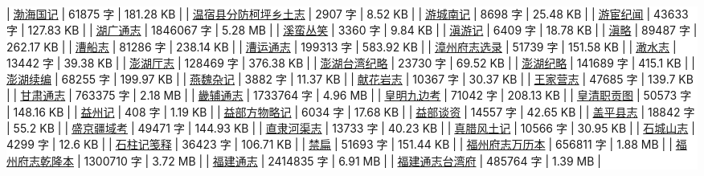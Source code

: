 | [渤海国记](史藏/地理/渤海国记.md) | 61875 字 | 181.28 KB |
| [温宿县分防柯坪乡土志](史藏/地理/温宿县分防柯坪乡土志.md) | 2907 字 | 8.52 KB |
| [游城南记](史藏/地理/游城南记.md) | 8698 字 | 25.48 KB |
| [游宦纪闻](史藏/地理/游宦纪闻.md) | 43633 字 | 127.83 KB |
| [湖广通志](史藏/地理/湖广通志.md) | 1846067 字 | 5.28 MB |
| [溪蛮丛笑](史藏/地理/溪蛮丛笑.md) | 3360 字 | 9.84 KB |
| [滇游记](史藏/地理/滇游记.md) | 6409 字 | 18.78 KB |
| [滇略](史藏/地理/滇略.md) | 89487 字 | 262.17 KB |
| [漕船志](史藏/地理/漕船志.md) | 81286 字 | 238.14 KB |
| [漕运通志](史藏/地理/漕运通志.md) | 199313 字 | 583.92 KB |
| [漳州府志选录](史藏/地理/漳州府志选录.md) | 51739 字 | 151.58 KB |
| [澉水志](史藏/地理/澉水志.md) | 13442 字 | 39.38 KB |
| [澎湖厅志](史藏/地理/澎湖厅志.md) | 128469 字 | 376.38 KB |
| [澎湖台湾纪略](史藏/地理/澎湖台湾纪略.md) | 23730 字 | 69.52 KB |
| [澎湖纪略](史藏/地理/澎湖纪略.md) | 141689 字 | 415.1 KB |
| [澎湖续编](史藏/地理/澎湖续编.md) | 68255 字 | 199.97 KB |
| [燕魏杂记](史藏/地理/燕魏杂记.md) | 3882 字 | 11.37 KB |
| [献花岩志](史藏/地理/献花岩志.md) | 10367 字 | 30.37 KB |
| [王家营志](史藏/地理/王家营志.md) | 47685 字 | 139.7 KB |
| [甘肃通志](史藏/地理/甘肃通志.md) | 763375 字 | 2.18 MB |
| [畿辅通志](史藏/地理/畿辅通志.md) | 1733764 字 | 4.96 MB |
| [皇明九边考](史藏/地理/皇明九边考.md) | 71042 字 | 208.13 KB |
| [皇清职贡图](史藏/地理/皇清职贡图.md) | 50573 字 | 148.16 KB |
| [益州记](史藏/地理/益州记.md) | 408 字 | 1.19 KB |
| [益部方物略记](史藏/地理/益部方物略记.md) | 6034 字 | 17.68 KB |
| [益部谈资](史藏/地理/益部谈资.md) | 14557 字 | 42.65 KB |
| [盖平县志](史藏/地理/盖平县志.md) | 18842 字 | 55.2 KB |
| [盛京疆域考](史藏/地理/盛京疆域考.md) | 49471 字 | 144.93 KB |
| [直隶河渠志](史藏/地理/直隶河渠志.md) | 13733 字 | 40.23 KB |
| [真腊风土记](史藏/地理/真腊风土记.md) | 10566 字 | 30.95 KB |
| [石城山志](史藏/地理/石城山志.md) | 4299 字 | 12.6 KB |
| [石柱记笺释](史藏/地理/石柱记笺释.md) | 36423 字 | 106.71 KB |
| [禁扁](史藏/地理/禁扁.md) | 51693 字 | 151.44 KB |
| [福州府志万历本](史藏/地理/福州府志万历本.md) | 656811 字 | 1.88 MB |
| [福州府志乾隆本](史藏/地理/福州府志乾隆本.md) | 1300710 字 | 3.72 MB |
| [福建通志](史藏/地理/福建通志.md) | 2414835 字 | 6.91 MB |
| [福建通志台湾府](史藏/地理/福建通志台湾府.md) | 485764 字 | 1.39 MB |